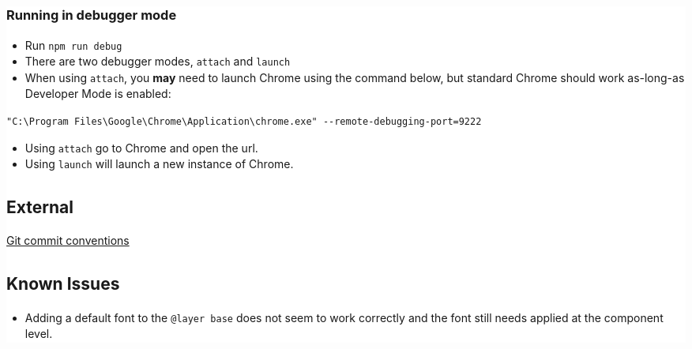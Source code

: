 ### Running in debugger mode

- Run `npm run debug`
- There are two debugger modes, `attach` and `launch`
- When using `attach`, you **may** need to launch Chrome using the command below, but standard Chrome should work as-long-as Developer Mode is enabled:

```
"C:\Program Files\Google\Chrome\Application\chrome.exe" --remote-debugging-port=9222
```

- Using `attach` go to Chrome and open the url.
- Using `launch` will launch a new instance of Chrome.

## External

[Git commit conventions](https://www.conventionalcommits.org/en/v1.0.0/)

## Known Issues

- Adding a default font to the `@layer base` does not seem to work correctly and the font still needs applied at the component level.
